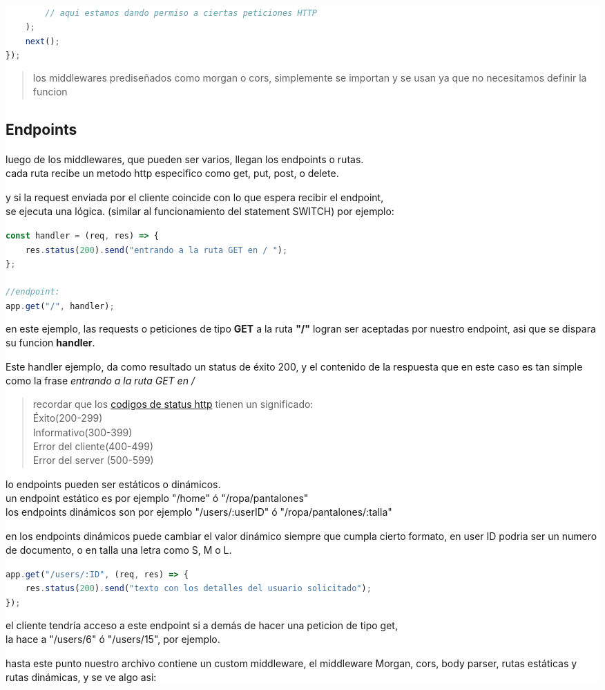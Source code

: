 ```js
        // aqui estamos dando permiso a ciertas peticiones HTTP
    );
    next();
});
```

> los middlewares prediseñados como morgan o cors, simplemente se importan y se usan ya que no necesitamos definir la funcion

## Endpoints

luego de los middlewares, que pueden ser varios, llegan los endpoints o rutas.  
cada ruta recibe un metodo http especifico como get, put, post, o delete.

y si la request enviada por el cliente coincide con lo que espera recibir el endpoint,  
se ejecuta una lógica. (similar al funcionamiento del statement SWITCH) por ejemplo:

```js
const handler = (req, res) => {
    res.status(200).send("entrando a la ruta GET en / ");
};

//endpoint:
app.get("/", handler);
```

en este ejemplo, las requests o peticiones de tipo **GET** a la ruta **"/"** logran ser aceptadas por nuestro endpoint, asi que se dispara su funcion **handler**.

Este handler ejemplo, da como resultado un status de éxito 200, y el contenido de la respuesta que en este caso es tan simple como la frase _entrando a la ruta GET en /_

> recordar que los [codigos de status http](https://developer.mozilla.org/es/docs/Web/HTTP/Status) tienen un significado:  
> Éxito(200-299)  
> Informativo(300-399)  
> Error del cliente(400-499)  
> Error del server (500-599)

lo endpoints pueden ser estáticos o dinámicos.  
un endpoint estático es por ejemplo "/home" ó "/ropa/pantalones"  
los endpoints dinámicos son por ejemplo "/users/:userID" ó "/ropa/pantalones/:talla"

en los endpoints dinámicos puede cambiar el valor dinámico siempre que cumpla cierto formato, en user ID podria ser un numero de documento, o en talla una letra como S, M o L.

```js
app.get("/users/:ID", (req, res) => {
    res.status(200).send("texto con los detalles del usuario solicitado");
});
```

el cliente tendría acceso a este endpoint si a demás de hacer una peticion de tipo get,  
la hace a "/users/6" ó "/users/15", por ejemplo.

hasta este punto nuestro archivo contiene un custom middleware, el middleware Morgan, cors, body parser, rutas estáticas y rutas dinámicas, y se ve algo asi:
